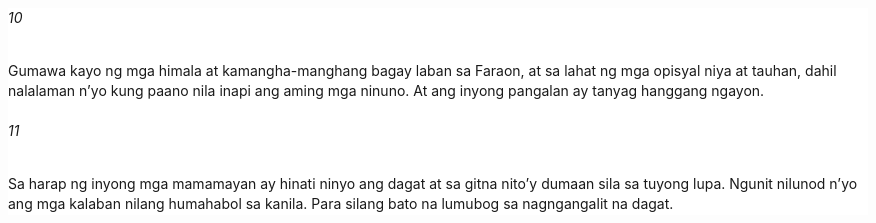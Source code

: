 
















###### 10 










Gumawa kayo ng mga himala at kamangha-manghang bagay laban sa Faraon, at sa lahat ng mga opisyal niya at tauhan, dahil nalalaman nʼyo kung paano nila inapi ang aming mga ninuno. At ang inyong pangalan ay tanyag hanggang ngayon. 





















###### 11 










Sa harap ng inyong mga mamamayan ay hinati ninyo ang dagat at sa gitna nitoʼy dumaan sila sa tuyong lupa. Ngunit nilunod nʼyo ang mga kalaban nilang humahabol sa kanila. Para silang bato na lumubog sa nagngangalit na dagat. 


















